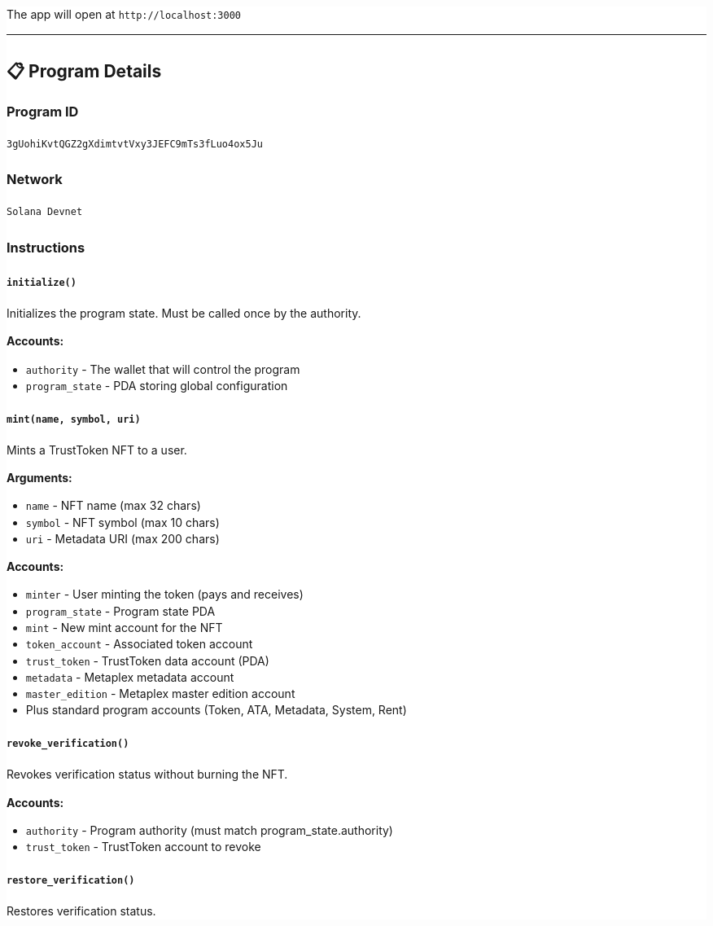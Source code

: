 The app will open at `http://localhost:3000`

---

## 📋 Program Details

### Program ID
```
3gUohiKvtQGZ2gXdimtvtVxy3JEFC9mTs3fLuo4ox5Ju
```

### Network
```
Solana Devnet
```

### Instructions

#### `initialize()`
Initializes the program state. Must be called once by the authority.

**Accounts:**
- `authority` - The wallet that will control the program
- `program_state` - PDA storing global configuration

#### `mint(name, symbol, uri)`
Mints a TrustToken NFT to a user.

**Arguments:**
- `name` - NFT name (max 32 chars)
- `symbol` - NFT symbol (max 10 chars)
- `uri` - Metadata URI (max 200 chars)

**Accounts:**
- `minter` - User minting the token (pays and receives)
- `program_state` - Program state PDA
- `mint` - New mint account for the NFT
- `token_account` - Associated token account
- `trust_token` - TrustToken data account (PDA)
- `metadata` - Metaplex metadata account
- `master_edition` - Metaplex master edition account
- Plus standard program accounts (Token, ATA, Metadata, System, Rent)

#### `revoke_verification()`
Revokes verification status without burning the NFT.

**Accounts:**
- `authority` - Program authority (must match program_state.authority)
- `trust_token` - TrustToken account to revoke

#### `restore_verification()`
Restores verification status.
